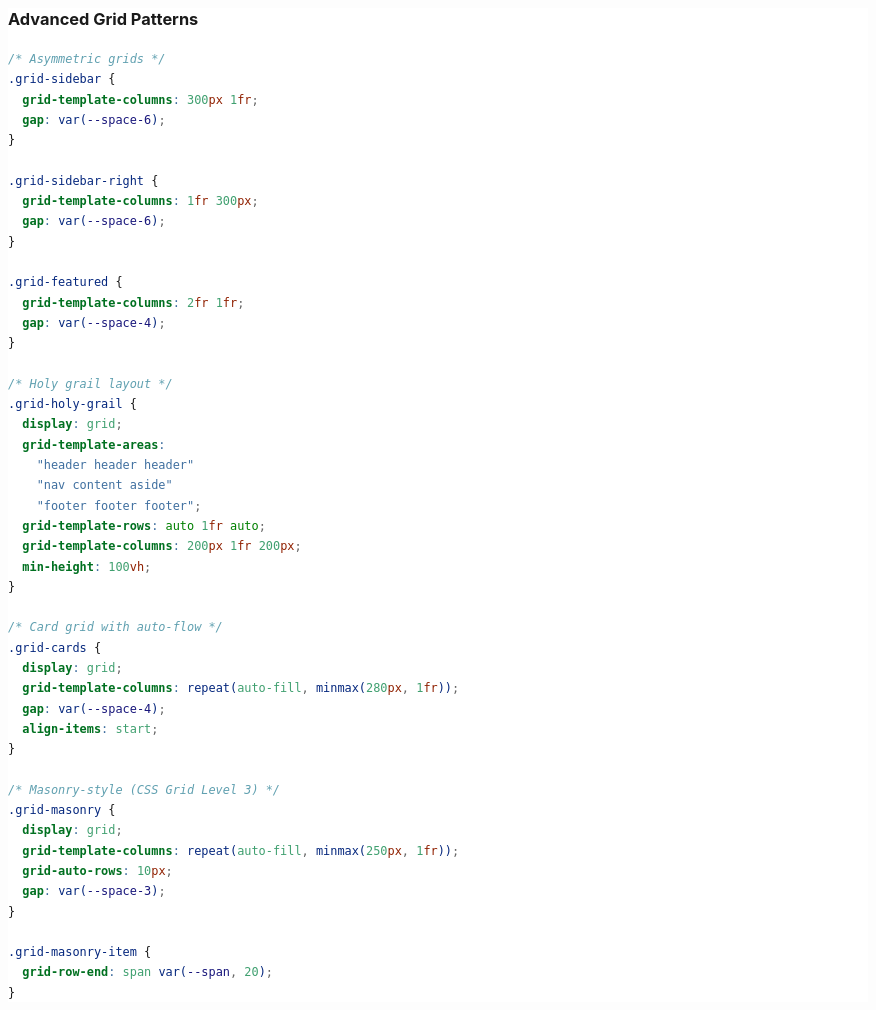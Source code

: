 ### Advanced Grid Patterns
```css
/* Asymmetric grids */
.grid-sidebar {
  grid-template-columns: 300px 1fr;
  gap: var(--space-6);
}

.grid-sidebar-right {
  grid-template-columns: 1fr 300px;
  gap: var(--space-6);
}

.grid-featured {
  grid-template-columns: 2fr 1fr;
  gap: var(--space-4);
}

/* Holy grail layout */
.grid-holy-grail {
  display: grid;
  grid-template-areas:
    "header header header"
    "nav content aside"
    "footer footer footer";
  grid-template-rows: auto 1fr auto;
  grid-template-columns: 200px 1fr 200px;
  min-height: 100vh;
}

/* Card grid with auto-flow */
.grid-cards {
  display: grid;
  grid-template-columns: repeat(auto-fill, minmax(280px, 1fr));
  gap: var(--space-4);
  align-items: start;
}

/* Masonry-style (CSS Grid Level 3) */
.grid-masonry {
  display: grid;
  grid-template-columns: repeat(auto-fill, minmax(250px, 1fr));
  grid-auto-rows: 10px;
  gap: var(--space-3);
}

.grid-masonry-item {
  grid-row-end: span var(--span, 20);
}
```
